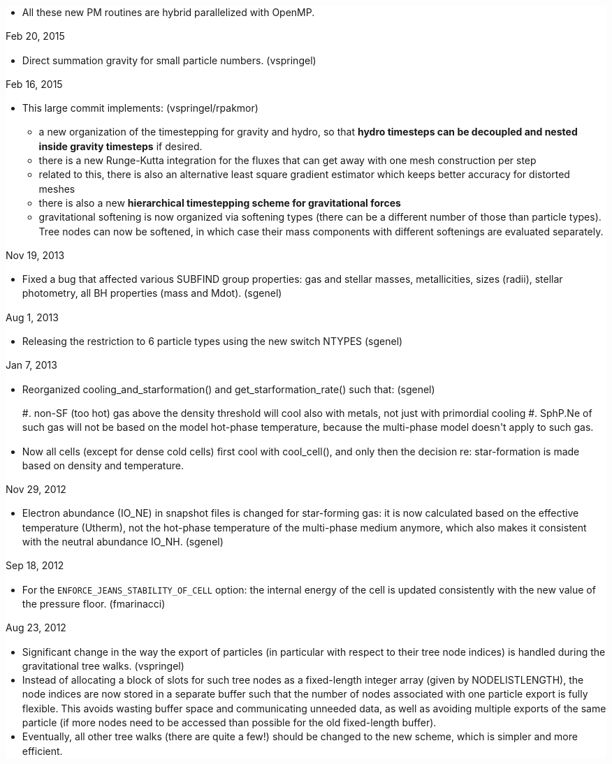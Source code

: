   * All these new PM routines are hybrid parallelized with OpenMP.

Feb 20, 2015
  * Direct summation gravity for small particle numbers. (vspringel)

Feb 16, 2015
  * This large commit implements: (vspringel/rpakmor)

    * a new organization of the timestepping for gravity and hydro, so that **hydro timesteps can be 
      decoupled and nested inside gravity timesteps** if desired.
    * there is a new Runge-Kutta integration for the fluxes that can get away with one mesh 
      construction per step
    * related to this, there is also an alternative least square gradient estimator which keeps 
      better accuracy for distorted meshes
    * there is also a new **hierarchical timestepping scheme for gravitational forces**
    * gravitational softening is now organized via softening types (there can be a different number of 
      those than particle types). Tree nodes can now be softened, in which case their mass components 
      with different softenings are evaluated separately.

Nov 19, 2013
  * Fixed a bug that affected various SUBFIND group properties:
    gas and stellar masses, metallicities, sizes (radii),
    stellar photometry, all BH properties (mass and Mdot). (sgenel)

Aug 1, 2013
  * Releasing the restriction to 6 particle types using the new switch NTYPES (sgenel)

Jan 7, 2013
  * Reorganized cooling_and_starformation() and get_starformation_rate() such that: (sgenel)

    #. non-SF (too hot) gas above the density threshold will cool also with metals, not just with 
       primordial cooling
    #. SphP.Ne of such gas will not be based on the model hot-phase temperature, because the 
       multi-phase model doesn't apply to such gas.

  * Now all cells (except for dense cold cells) first cool with cool_cell(), and only then the decision re: 
    star-formation is made based on density and temperature.

Nov 29, 2012
  * Electron abundance (IO_NE) in snapshot files is changed for star-forming gas: it is now calculated based 
    on the effective temperature (Utherm), not the hot-phase temperature of the multi-phase medium anymore,
    which also makes it consistent with the neutral abundance IO_NH. (sgenel)

Sep 18, 2012
  * For the ``ENFORCE_JEANS_STABILITY_OF_CELL`` option: the internal energy of the cell is updated 
    consistently with the new value of the pressure floor. (fmarinacci)

Aug 23, 2012
  * Significant change in the way the export of particles (in particular with respect to their tree 
    node indices) is handled during the gravitational tree walks. (vspringel)
  * Instead of allocating a block of slots for such tree nodes as a fixed-length integer array (given 
    by NODELISTLENGTH), the node indices are now stored in a separate buffer such that the number of 
    nodes associated with one particle export is fully flexible. This avoids wasting buffer space and 
    communicating unneeded data, as well as avoiding multiple exports of the same particle (if more 
    nodes need to be accessed than possible for the old fixed-length buffer).
  * Eventually, all other tree walks (there are quite a few!) should be changed to the new scheme, which 
    is simpler and more efficient.
